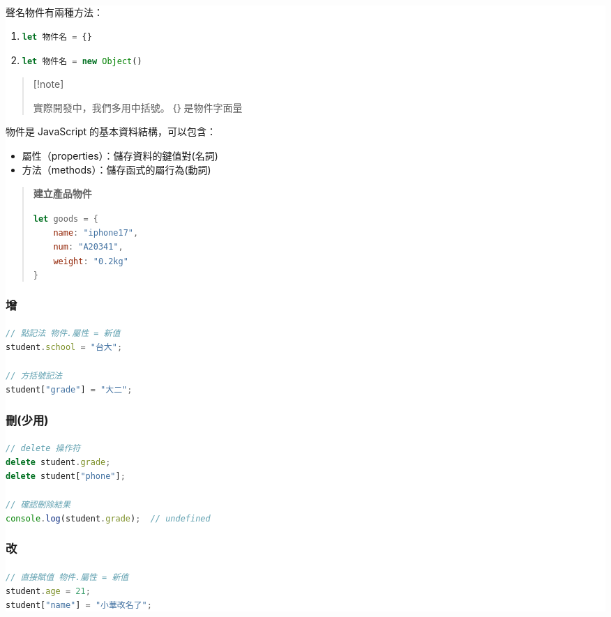 聲名物件有兩種方法：

1. ```javascript
   let 物件名 = {}
   ```

2. ```javascript
   let 物件名 = new Object()
   ```

>  [!note]
>
> 實際開發中，我們多用中括號。 {} 是物件字面量

物件是 JavaScript 的基本資料結構，可以包含：

  - 屬性（properties）：儲存資料的鍵值對(名詞)
  - 方法（methods）：儲存函式的屬行為(動詞)

> **建立產品物件**
>
> ```javascript
> let goods = {
>     name: "iphone17",
>     num: "A20341",
>     weight: "0.2kg"
> }
> ```

### 增

```javascript
// 點記法 物件.屬性 = 新值
student.school = "台大";

// 方括號記法
student["grade"] = "大二";
```

### 刪(少用)

```javascript
// delete 操作符
delete student.grade;
delete student["phone"];

// 確認刪除結果
console.log(student.grade);  // undefined
```

### 改

```javascript
// 直接賦值 物件.屬性 = 新值  
student.age = 21;
student["name"] = "小華改名了";
```
